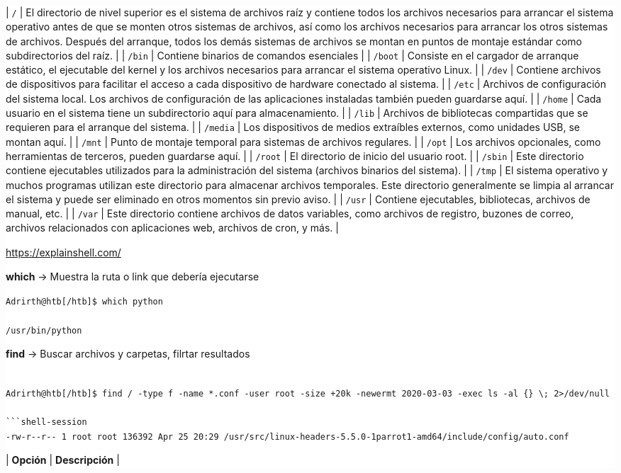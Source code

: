 | `/`      | El directorio de nivel superior es el sistema de archivos raíz y contiene todos los archivos necesarios para arrancar el sistema operativo antes de que se monten otros sistemas de archivos, así como los archivos necesarios para arrancar los otros sistemas de archivos. Después del arranque, todos los demás sistemas de archivos se montan en puntos de montaje estándar como subdirectorios del raíz. |
| `/bin`   | Contiene binarios de comandos esenciales                                                                                                                                                                                                                                                                                             |
| `/boot`  | Consiste en el cargador de arranque estático, el ejecutable del kernel y los archivos necesarios para arrancar el sistema operativo Linux.                                                                                                                                                                                             |
| `/dev`   | Contiene archivos de dispositivos para facilitar el acceso a cada dispositivo de hardware conectado al sistema.                                                                                                                                                                                                                      |
| `/etc`   | Archivos de configuración del sistema local. Los archivos de configuración de las aplicaciones instaladas también pueden guardarse aquí.                                                                                                                                                                                              |
| `/home`  | Cada usuario en el sistema tiene un subdirectorio aquí para almacenamiento.                                                                                                                                                                                                                                                           |
| `/lib`   | Archivos de bibliotecas compartidas que se requieren para el arranque del sistema.                                                                                                                                                                                                                                                   |
| `/media` | Los dispositivos de medios extraíbles externos, como unidades USB, se montan aquí.                                                                                                                                                                                                                                                   |
| `/mnt`   | Punto de montaje temporal para sistemas de archivos regulares.                                                                                                                                                                                                                                                                        |
| `/opt`   | Los archivos opcionales, como herramientas de terceros, pueden guardarse aquí.                                                                                                                                                                                                                                                        |
| `/root`  | El directorio de inicio del usuario root.                                                                                                                                                                                                                                                                                            |
| `/sbin`  | Este directorio contiene ejecutables utilizados para la administración del sistema (archivos binarios del sistema).                                                                                                                                                                                                                  |
| `/tmp`   | El sistema operativo y muchos programas utilizan este directorio para almacenar archivos temporales. Este directorio generalmente se limpia al arrancar el sistema y puede ser eliminado en otros momentos sin previo aviso.                                                                                                          |
| `/usr`   | Contiene ejecutables, bibliotecas, archivos de manual, etc.                                                                                                                                                                                                                                                                           |
| `/var`   | Este directorio contiene archivos de datos variables, como archivos de registro, buzones de correo, archivos relacionados con aplicaciones web, archivos de cron, y más.                                                                                                                                                              |

https://explainshell.com/


**which** -> Muestra la ruta o link que debería ejecutarse

```shell
Adrirth@htb[/htb]$ which python

/usr/bin/python
```

**find** -> Buscar archivos y carpetas, filrtar resultados

```shell

Adrirth@htb[/htb]$ find / -type f -name *.conf -user root -size +20k -newermt 2020-03-03 -exec ls -al {} \; 2>/dev/null

```shell-session
-rw-r--r-- 1 root root 136392 Apr 25 20:29 /usr/src/linux-headers-5.5.0-1parrot1-amd64/include/config/auto.conf
```


| **Opción**            | **Descripción**                                                                                                                                                                                                                                                                         |